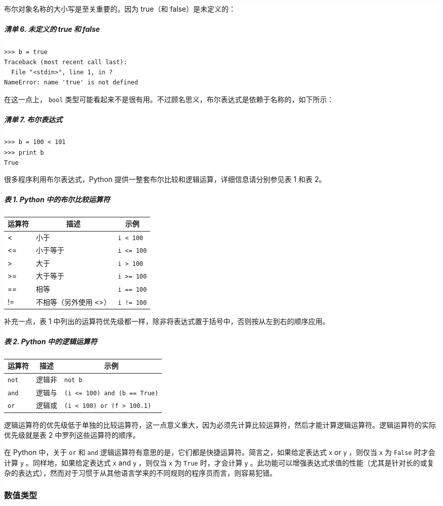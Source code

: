 布尔对象名称的大小写是至关重要的，因为 true（和 false）是未定义的：

##### 清单 6\. 未定义的 true 和 false

```
>>> b = true
Traceback (most recent call last):
  File "<stdin>", line 1, in ?
NameError: name 'true' is not defined 
```

在这一点上， `bool` 类型可能看起来不是很有用。不过顾名思义，布尔表达式是依赖于名称的，如下所示：

##### 清单 7\. 布尔表达式

```
>>> b = 100 < 101
>>> print b
True 
```

很多程序利用布尔表达式，Python 提供一整套布尔比较和逻辑运算，详细信息请分别参见表 1 和表 2。

##### 表 1\. Python 中的布尔比较运算符

| 运算符 | 描述 | 示例 |
| --- | --- | --- |
| < | 小于 | `i < 100` |
| <= | 小于等于 | `i <= 100` |
| > | 大于 | `i > 100` |
| >= | 大于等于 | `i >= 100` |
| == | 相等 | `i == 100` |
| != | 不相等（另外使用 <>） | `i != 100` |

补充一点，表 1 中列出的运算符优先级都一样，除非将表达式置于括号中，否则按从左到右的顺序应用。

##### 表 2\. Python 中的逻辑运算符

| 运算符 | 描述 | 示例 |
| --- | --- | --- |
| `not` | 逻辑非 | `not b` |
| `and` | 逻辑与 | `(i <= 100) and (b == True)` |
| `or` | 逻辑或 | `(i < 100) or (f > 100.1)` |

逻辑运算符的优先级低于单独的比较运算符，这一点意义重大，因为必须先计算比较运算符，然后才能计算逻辑运算符。逻辑运算符的实际优先级就是表 2 中罗列这些运算符的顺序。

在 Python 中，关于 `or` 和 `and` 逻辑运算符有意思的是，它们都是快捷运算符。简言之，如果给定表达式 `x` or `y` ，则仅当 `x` 为 `False` 时才会计算 `y` 。同样地，如果给定表达式 `x` and `y` ，则仅当 `x` 为 `True` 时，才会计算 `y` 。此功能可以增强表达式求值的性能（尤其是针对长的或复杂的表达式），然而对于习惯于从其他语言学来的不同规则的程序员而言，则容易犯错。

### 数值类型
